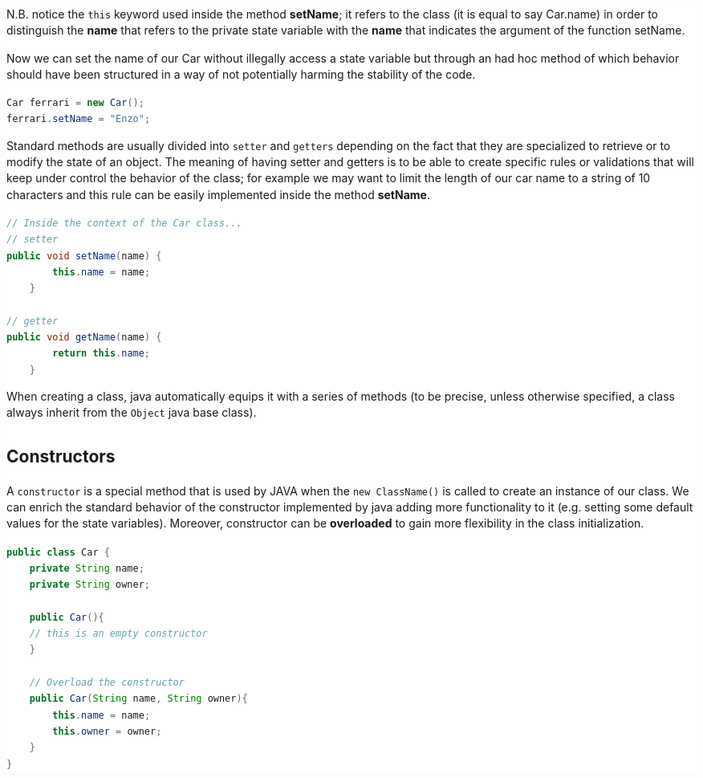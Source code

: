 N.B. notice the `this` keyword used inside the method **setName**; it refers to the class (it is equal to say Car.name) in order to distinguish the **name** that refers to the private state variable with the **name** that indicates the argument of the function setName.

Now we can set the name of our Car without illegally access a state variable but through an had hoc method of which behavior should have been structured in a way of not potentially harming the stability of the code.

```java
Car ferrari = new Car();
ferrari.setName = "Enzo";
```

Standard methods are usually divided into `setter` and `getters` depending on the fact that they are specialized to retrieve or to modify the state of an object. The meaning of having setter and getters is to be able to create specific rules or validations that will keep under control the behavior of the class; for example we may want to limit the length of our car name to a string of 10 characters and this rule can be easily implemented inside the method **setName**.

```java
// Inside the context of the Car class...
// setter
public void setName(name) {
        this.name = name;
    }

// getter
public void getName(name) {
        return this.name;
    }
```

When creating a class, java automatically equips it with a series of methods (to be precise, unless otherwise specified, a class always inherit from the `Object` java base class).

## Constructors  

A `constructor` is a special method that is used by JAVA when the `new ClassName()` is called to create an instance of our class. We can enrich the standard behavior of the constructor implemented by java adding more functionality to it (e.g. setting some default values for the state variables). Moreover, constructor can be **overloaded** to gain more flexibility in the class initialization.

```java
public class Car {
    private String name;
    private String owner;

    public Car(){
    // this is an empty constructor
    }

    // Overload the constructor
    public Car(String name, String owner){
        this.name = name;
        this.owner = owner;
    }
}
```
